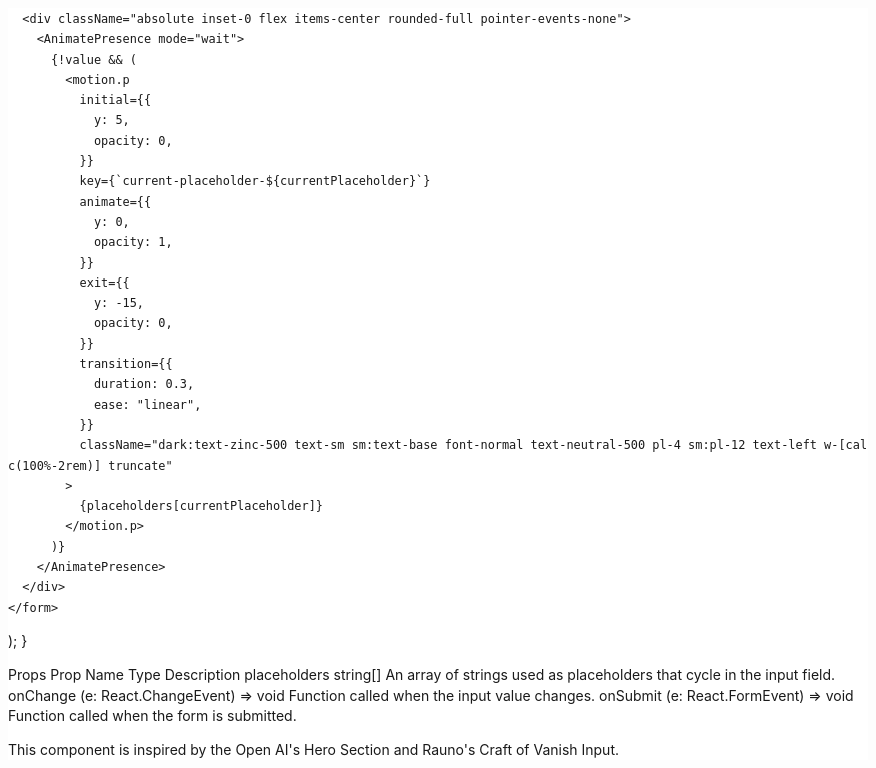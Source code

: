       <div className="absolute inset-0 flex items-center rounded-full pointer-events-none">
        <AnimatePresence mode="wait">
          {!value && (
            <motion.p
              initial={{
                y: 5,
                opacity: 0,
              }}
              key={`current-placeholder-${currentPlaceholder}`}
              animate={{
                y: 0,
                opacity: 1,
              }}
              exit={{
                y: -15,
                opacity: 0,
              }}
              transition={{
                duration: 0.3,
                ease: "linear",
              }}
              className="dark:text-zinc-500 text-sm sm:text-base font-normal text-neutral-500 pl-4 sm:pl-12 text-left w-[calc(100%-2rem)] truncate"
            >
              {placeholders[currentPlaceholder]}
            </motion.p>
          )}
        </AnimatePresence>
      </div>
    </form>
  );
}

Props
Prop Name	Type	Description
placeholders	string[] 	An array of strings used as placeholders that cycle in the input field.
onChange	(e: React.ChangeEvent<HTMLInputElement>) => void	Function called when the input value changes.
onSubmit	(e: React.FormEvent<HTMLFormElement>) => void	Function called when the form is submitted.

This component is inspired by the Open AI's Hero Section and Rauno's Craft of Vanish Input.